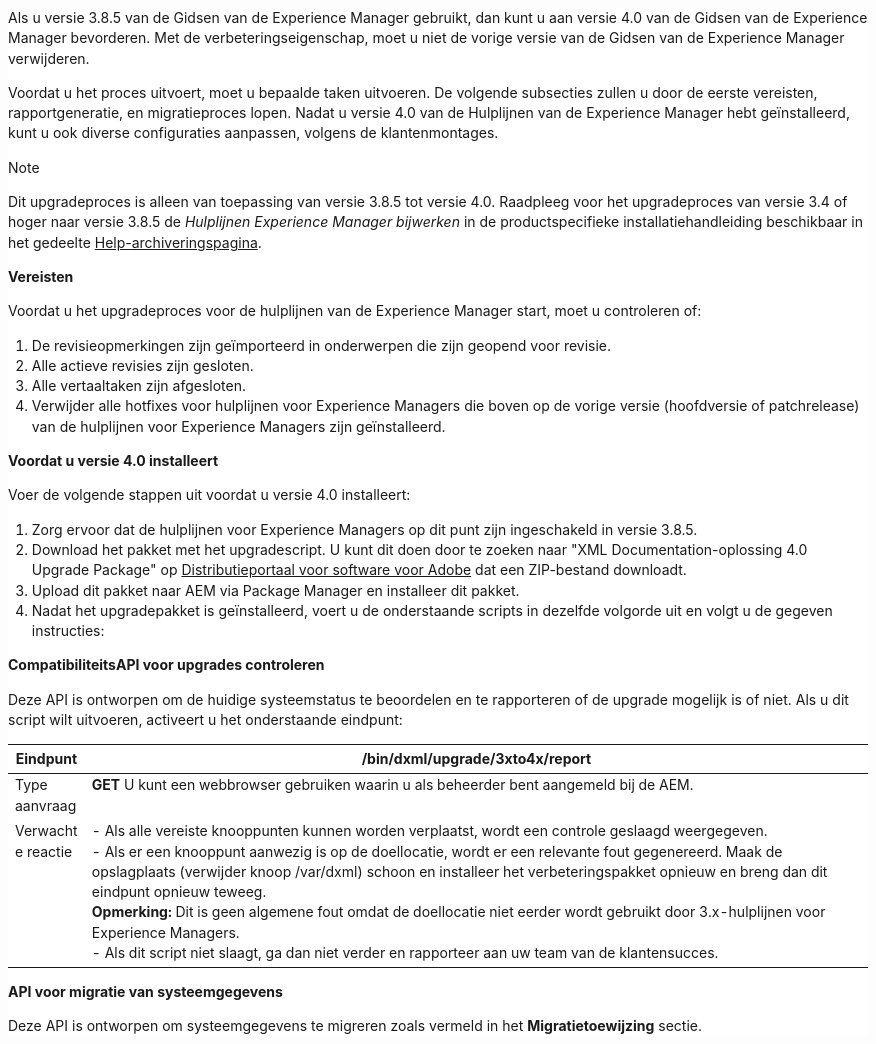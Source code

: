 Als u versie 3.8.5 van de Gidsen van de Experience Manager gebruikt, dan kunt u aan versie 4.0 van de Gidsen van de Experience Manager bevorderen. Met de verbeteringseigenschap, moet u niet de vorige versie van de Gidsen van de Experience Manager verwijderen.

Voordat u het proces uitvoert, moet u bepaalde taken uitvoeren. De volgende subsecties zullen u door de eerste vereisten, rapportgeneratie, en migratieproces lopen. Nadat u versie 4.0 van de Hulplijnen van de Experience Manager hebt geïnstalleerd, kunt u ook diverse configuraties aanpassen, volgens de klantenmontages.

>[!NOTE]
>
> Dit upgradeproces is alleen van toepassing van versie 3.8.5 tot versie 4.0. Raadpleeg voor het upgradeproces van versie 3.4 of hoger naar versie 3.8.5 de *Hulplijnen Experience Manager bijwerken* in de productspecifieke installatiehandleiding beschikbaar in het gedeelte [Help-archiveringspagina](https://helpx.adobe.com/xml-documentation-for-experience-manager/archive.html).

****Vereisten****

Voordat u het upgradeproces voor de hulplijnen van de Experience Manager start, moet u controleren of:

1. De revisieopmerkingen zijn geïmporteerd in onderwerpen die zijn geopend voor revisie.
1. Alle actieve revisies zijn gesloten.
1. Alle vertaaltaken zijn afgesloten.
1. Verwijder alle hotfixes voor hulplijnen voor Experience Managers die boven op de vorige versie \(hoofdversie of patchrelease\) van de hulplijnen voor Experience Managers zijn geïnstalleerd.

**Voordat u versie 4.0 installeert**

Voer de volgende stappen uit voordat u versie 4.0 installeert:

1. Zorg ervoor dat de hulplijnen voor Experience Managers op dit punt zijn ingeschakeld in versie 3.8.5.
1. Download het pakket met het upgradescript. U kunt dit doen door te zoeken naar &quot;XML Documentation-oplossing 4.0 Upgrade Package&quot; op [Distributieportaal voor software voor Adobe](https://experience.adobe.com/#/downloads/content/software-distribution/en/aem.html) dat een ZIP-bestand downloadt.
1. Upload dit pakket naar AEM via Package Manager en installeer dit pakket.
1. Nadat het upgradepakket is geïnstalleerd, voert u de onderstaande scripts in dezelfde volgorde uit en volgt u de gegeven instructies:

**CompatibiliteitsAPI voor upgrades controleren**

Deze API is ontworpen om de huidige systeemstatus te beoordelen en te rapporteren of de upgrade mogelijk is of niet. Als u dit script wilt uitvoeren, activeert u het onderstaande eindpunt:

| Eindpunt | /bin/dxml/upgrade/3xto4x/report |
| --- | --- |
| Type aanvraag | **GET** U kunt een webbrowser gebruiken waarin u als beheerder bent aangemeld bij de AEM. |
| Verwachte reactie | - Als alle vereiste knooppunten kunnen worden verplaatst, wordt een controle geslaagd weergegeven. <br>- Als er een knooppunt aanwezig is op de doellocatie, wordt er een relevante fout gegenereerd. Maak de opslagplaats \(verwijder knoop /var/dxml\) schoon en installeer het verbeteringspakket opnieuw en breng dan dit eindpunt opnieuw teweeg. <br>**Opmerking:** Dit is geen algemene fout omdat de doellocatie niet eerder wordt gebruikt door 3.x-hulplijnen voor Experience Managers. <br> - Als dit script niet slaagt, ga dan niet verder en rapporteer aan uw team van de klantensucces. |

**API voor migratie van systeemgegevens**

Deze API is ontworpen om systeemgegevens te migreren zoals vermeld in het **Migratietoewijzing** sectie.
